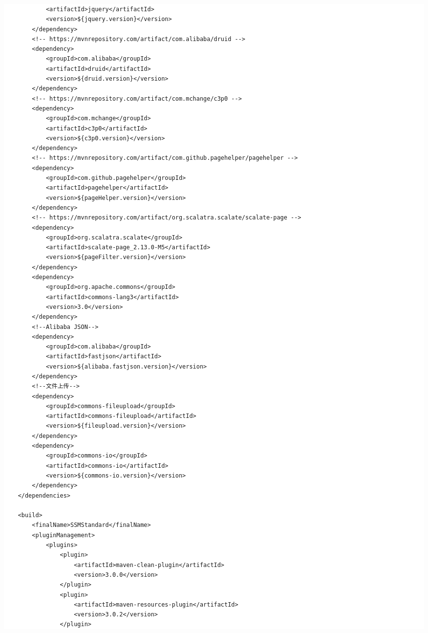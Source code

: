 ```
            <artifactId>jquery</artifactId>
            <version>${jquery.version}</version>
        </dependency>
        <!-- https://mvnrepository.com/artifact/com.alibaba/druid -->
        <dependency>
            <groupId>com.alibaba</groupId>
            <artifactId>druid</artifactId>
            <version>${druid.version}</version>
        </dependency>
        <!-- https://mvnrepository.com/artifact/com.mchange/c3p0 -->
        <dependency>
            <groupId>com.mchange</groupId>
            <artifactId>c3p0</artifactId>
            <version>${c3p0.version}</version>
        </dependency>
        <!-- https://mvnrepository.com/artifact/com.github.pagehelper/pagehelper -->
        <dependency>
            <groupId>com.github.pagehelper</groupId>
            <artifactId>pagehelper</artifactId>
            <version>${pageHelper.version}</version>
        </dependency>
        <!-- https://mvnrepository.com/artifact/org.scalatra.scalate/scalate-page -->
        <dependency>
            <groupId>org.scalatra.scalate</groupId>
            <artifactId>scalate-page_2.13.0-M5</artifactId>
            <version>${pageFilter.version}</version>
        </dependency>
        <dependency>
            <groupId>org.apache.commons</groupId>
            <artifactId>commons-lang3</artifactId>
            <version>3.0</version>
        </dependency>
        <!--Alibaba JSON-->
        <dependency>
            <groupId>com.alibaba</groupId>
            <artifactId>fastjson</artifactId>
            <version>${alibaba.fastjson.version}</version>
        </dependency>
        <!--文件上传-->
        <dependency>
            <groupId>commons-fileupload</groupId>
            <artifactId>commons-fileupload</artifactId>
            <version>${fileupload.version}</version>
        </dependency>
        <dependency>
            <groupId>commons-io</groupId>
            <artifactId>commons-io</artifactId>
            <version>${commons-io.version}</version>
        </dependency>
    </dependencies>

    <build>
        <finalName>SSMStandard</finalName>
        <pluginManagement>
            <plugins>
                <plugin>
                    <artifactId>maven-clean-plugin</artifactId>
                    <version>3.0.0</version>
                </plugin>
                <plugin>
                    <artifactId>maven-resources-plugin</artifactId>
                    <version>3.0.2</version>
                </plugin>
```